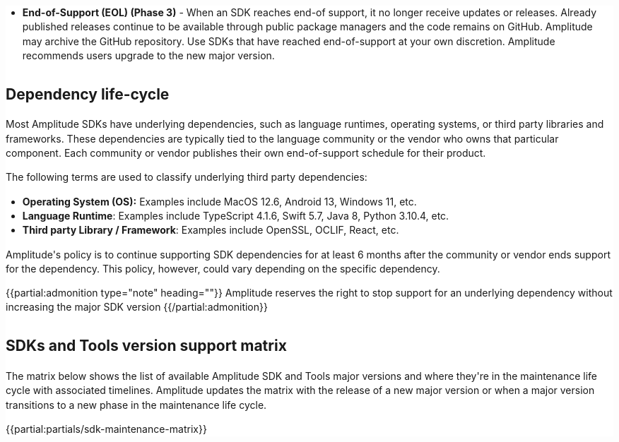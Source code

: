 - **End-of-Support (EOL) (Phase 3)** - When an SDK reaches end-of support, it no longer receive updates or releases. Already published releases continue to be available through public package managers and the code remains on GitHub. Amplitude may archive the GitHub repository. Use SDKs that have reached end-of-support at your own discretion. Amplitude recommends users upgrade to the new major version.

## Dependency life-cycle

Most Amplitude SDKs have underlying dependencies, such as language runtimes, operating systems, or third party libraries and frameworks. These dependencies are typically tied to the language community or the vendor who owns that particular component. Each community or vendor publishes their own end-of-support schedule for their product.

The following terms are used to classify underlying third party dependencies:

- **Operating System (OS):** Examples include MacOS 12.6, Android 13, Windows 11, etc.
- **Language Runtime**: Examples include TypeScript 4.1.6, Swift 5.7, Java 8, Python 3.10.4, etc.
- **Third party Library / Framework**: Examples include OpenSSL, OCLIF, React, etc.

Amplitude's policy is to continue supporting SDK dependencies for at least 6 months after the community or vendor ends support for the dependency. This policy, however, could vary depending on the specific dependency.


{{partial:admonition type="note" heading=""}}
Amplitude reserves the right to stop support for an underlying dependency without increasing the major SDK version
{{/partial:admonition}}

## SDKs and Tools version support matrix

The matrix below shows the list of available Amplitude SDK and Tools major versions and where they're in the maintenance life cycle with associated timelines. Amplitude updates the matrix with the release of a new major version or when a major version transitions to a new phase in the maintenance life cycle.

{{partial:partials/sdk-maintenance-matrix}}